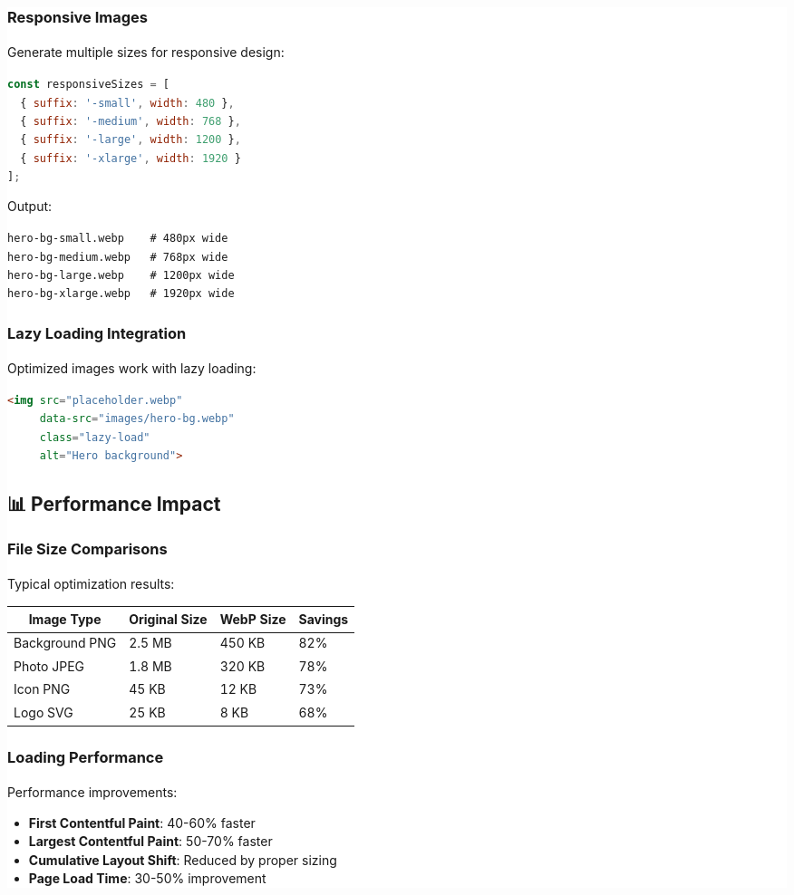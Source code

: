 ### Responsive Images

Generate multiple sizes for responsive design:

```javascript
const responsiveSizes = [
  { suffix: '-small', width: 480 },
  { suffix: '-medium', width: 768 },
  { suffix: '-large', width: 1200 },
  { suffix: '-xlarge', width: 1920 }
];
```

Output:
```
hero-bg-small.webp    # 480px wide
hero-bg-medium.webp   # 768px wide
hero-bg-large.webp    # 1200px wide
hero-bg-xlarge.webp   # 1920px wide
```

### Lazy Loading Integration

Optimized images work with lazy loading:

```html
<img src="placeholder.webp" 
     data-src="images/hero-bg.webp" 
     class="lazy-load"
     alt="Hero background">
```

## 📊 Performance Impact

### File Size Comparisons

Typical optimization results:

| Image Type | Original Size | WebP Size | Savings |
|------------|---------------|-----------|---------|
| Background PNG | 2.5 MB | 450 KB | 82% |
| Photo JPEG | 1.8 MB | 320 KB | 78% |
| Icon PNG | 45 KB | 12 KB | 73% |
| Logo SVG | 25 KB | 8 KB | 68% |

### Loading Performance

Performance improvements:

- **First Contentful Paint**: 40-60% faster
- **Largest Contentful Paint**: 50-70% faster
- **Cumulative Layout Shift**: Reduced by proper sizing
- **Page Load Time**: 30-50% improvement
